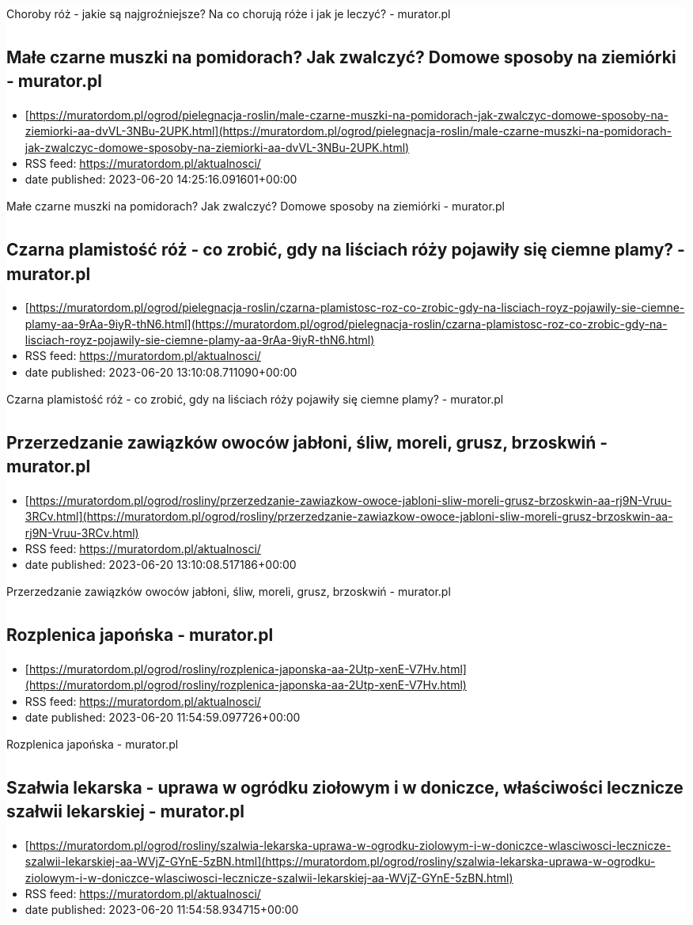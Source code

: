 Choroby róż - jakie są najgroźniejsze? Na co chorują róże i jak je leczyć?  - murator.pl

## Małe czarne muszki na pomidorach? Jak zwalczyć? Domowe sposoby na ziemiórki - murator.pl
 - [https://muratordom.pl/ogrod/pielegnacja-roslin/male-czarne-muszki-na-pomidorach-jak-zwalczyc-domowe-sposoby-na-ziemiorki-aa-dvVL-3NBu-2UPK.html](https://muratordom.pl/ogrod/pielegnacja-roslin/male-czarne-muszki-na-pomidorach-jak-zwalczyc-domowe-sposoby-na-ziemiorki-aa-dvVL-3NBu-2UPK.html)
 - RSS feed: https://muratordom.pl/aktualnosci/
 - date published: 2023-06-20 14:25:16.091601+00:00

Małe czarne muszki na pomidorach? Jak zwalczyć? Domowe sposoby na ziemiórki - murator.pl

## Czarna plamistość róż - co zrobić, gdy na liściach róży pojawiły się ciemne plamy? - murator.pl
 - [https://muratordom.pl/ogrod/pielegnacja-roslin/czarna-plamistosc-roz-co-zrobic-gdy-na-lisciach-royz-pojawily-sie-ciemne-plamy-aa-9rAa-9iyR-thN6.html](https://muratordom.pl/ogrod/pielegnacja-roslin/czarna-plamistosc-roz-co-zrobic-gdy-na-lisciach-royz-pojawily-sie-ciemne-plamy-aa-9rAa-9iyR-thN6.html)
 - RSS feed: https://muratordom.pl/aktualnosci/
 - date published: 2023-06-20 13:10:08.711090+00:00

Czarna plamistość róż - co zrobić, gdy na liściach róży pojawiły się ciemne plamy? - murator.pl

## Przerzedzanie zawiązków owoców jabłoni, śliw, moreli, grusz, brzoskwiń - murator.pl
 - [https://muratordom.pl/ogrod/rosliny/przerzedzanie-zawiazkow-owoce-jabloni-sliw-moreli-grusz-brzoskwin-aa-rj9N-Vruu-3RCv.html](https://muratordom.pl/ogrod/rosliny/przerzedzanie-zawiazkow-owoce-jabloni-sliw-moreli-grusz-brzoskwin-aa-rj9N-Vruu-3RCv.html)
 - RSS feed: https://muratordom.pl/aktualnosci/
 - date published: 2023-06-20 13:10:08.517186+00:00

Przerzedzanie zawiązków owoców jabłoni, śliw, moreli, grusz, brzoskwiń - murator.pl

## Rozplenica japońska - murator.pl
 - [https://muratordom.pl/ogrod/rosliny/rozplenica-japonska-aa-2Utp-xenE-V7Hv.html](https://muratordom.pl/ogrod/rosliny/rozplenica-japonska-aa-2Utp-xenE-V7Hv.html)
 - RSS feed: https://muratordom.pl/aktualnosci/
 - date published: 2023-06-20 11:54:59.097726+00:00

Rozplenica japońska - murator.pl

## Szałwia lekarska - uprawa w ogródku ziołowym i w doniczce, właściwości lecznicze szałwii lekarskiej - murator.pl
 - [https://muratordom.pl/ogrod/rosliny/szalwia-lekarska-uprawa-w-ogrodku-ziolowym-i-w-doniczce-wlasciwosci-lecznicze-szalwii-lekarskiej-aa-WVjZ-GYnE-5zBN.html](https://muratordom.pl/ogrod/rosliny/szalwia-lekarska-uprawa-w-ogrodku-ziolowym-i-w-doniczce-wlasciwosci-lecznicze-szalwii-lekarskiej-aa-WVjZ-GYnE-5zBN.html)
 - RSS feed: https://muratordom.pl/aktualnosci/
 - date published: 2023-06-20 11:54:58.934715+00:00
